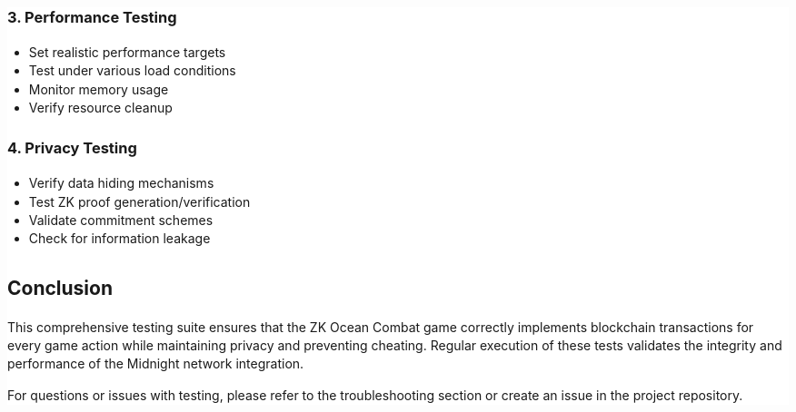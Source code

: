 ### 3. Performance Testing

- Set realistic performance targets
- Test under various load conditions
- Monitor memory usage
- Verify resource cleanup

### 4. Privacy Testing

- Verify data hiding mechanisms
- Test ZK proof generation/verification
- Validate commitment schemes
- Check for information leakage

## Conclusion

This comprehensive testing suite ensures that the ZK Ocean Combat game correctly implements blockchain transactions for every game action while maintaining privacy and preventing cheating. Regular execution of these tests validates the integrity and performance of the Midnight network integration.

For questions or issues with testing, please refer to the troubleshooting section or create an issue in the project repository.